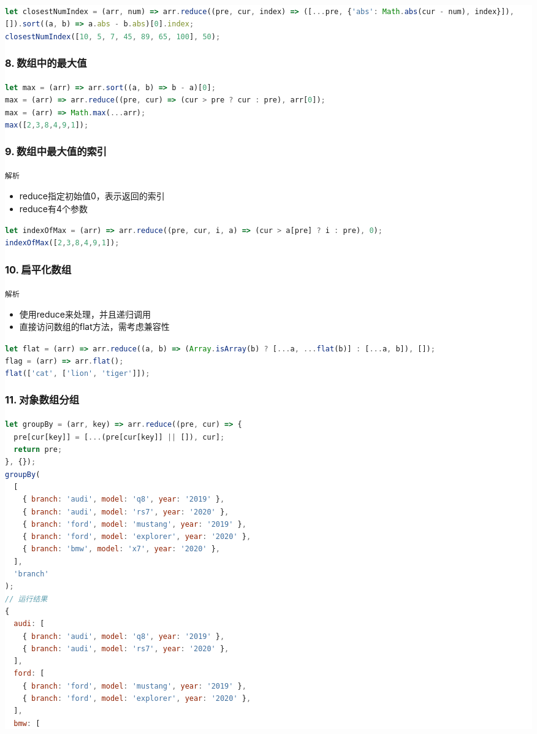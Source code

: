 ```js
let closestNumIndex = (arr, num) => arr.reduce((pre, cur, index) => ([...pre, {'abs': Math.abs(cur - num), index}]), []).sort((a, b) => a.abs - b.abs)[0].index;
closestNumIndex([10, 5, 7, 45, 89, 65, 100], 50);
```

### 8. 数组中的最大值

```js
let max = (arr) => arr.sort((a, b) => b - a)[0];
max = (arr) => arr.reduce((pre, cur) => (cur > pre ? cur : pre), arr[0]);
max = (arr) => Math.max(...arr);
max([2,3,8,4,9,1]);
```

### 9. 数组中最大值的索引

`解析`

+ reduce指定初始值0，表示返回的索引
+ reduce有4个参数

```js
let indexOfMax = (arr) => arr.reduce((pre, cur, i, a) => (cur > a[pre] ? i : pre), 0);
indexOfMax([2,3,8,4,9,1]);
```

### 10. 扁平化数组

`解析`

+ 使用reduce来处理，并且递归调用
+ 直接访问数组的flat方法，需考虑兼容性

```js
let flat = (arr) => arr.reduce((a, b) => (Array.isArray(b) ? [...a, ...flat(b)] : [...a, b]), []);
flag = (arr) => arr.flat();
flat(['cat', ['lion', 'tiger']]);
```

### 11. 对象数组分组

```js
let groupBy = (arr, key) => arr.reduce((pre, cur) => {
  pre[cur[key]] = [...(pre[cur[key]] || []), cur];
  return pre;
}, {});
groupBy(
  [
    { branch: 'audi', model: 'q8', year: '2019' },
    { branch: 'audi', model: 'rs7', year: '2020' },
    { branch: 'ford', model: 'mustang', year: '2019' },
    { branch: 'ford', model: 'explorer', year: '2020' },
    { branch: 'bmw', model: 'x7', year: '2020' },
  ],
  'branch'
);
// 运行结果
{
  audi: [
    { branch: 'audi', model: 'q8', year: '2019' },
    { branch: 'audi', model: 'rs7', year: '2020' },
  ],
  ford: [
    { branch: 'ford', model: 'mustang', year: '2019' },
    { branch: 'ford', model: 'explorer', year: '2020' },
  ],
  bmw: [
```